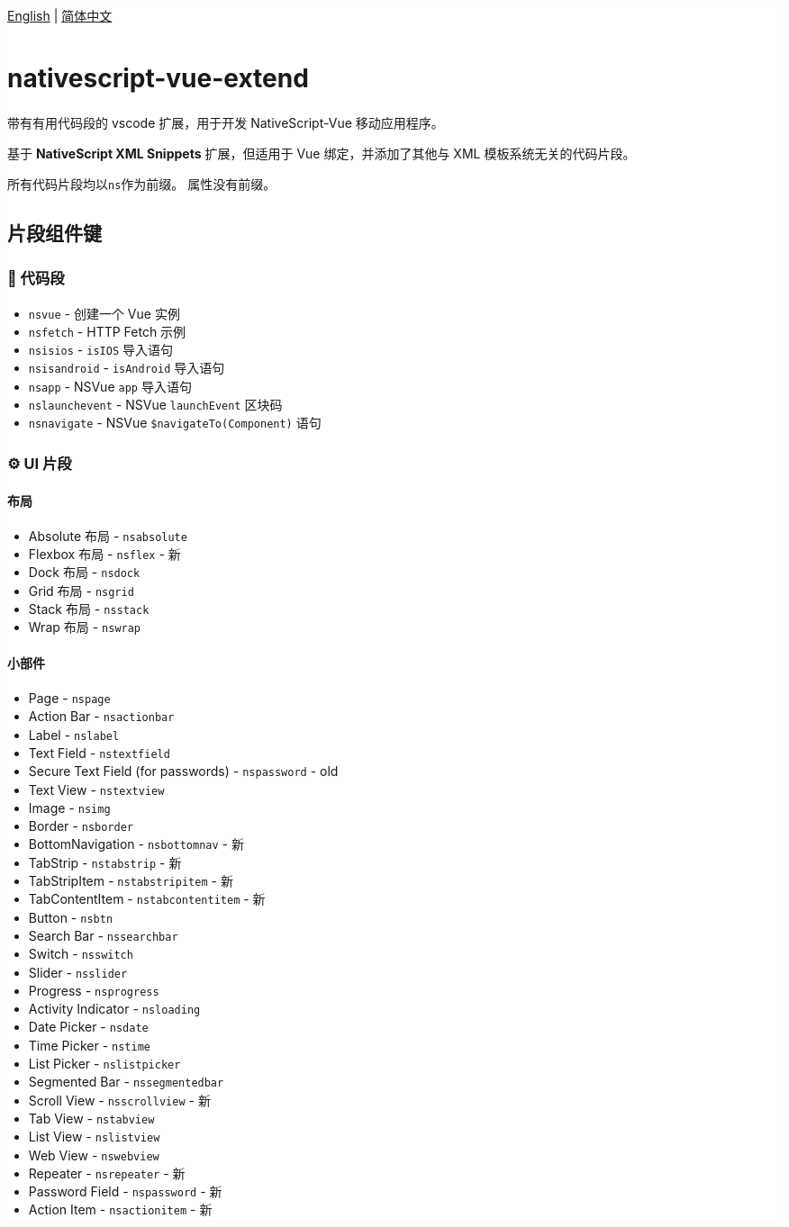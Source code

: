 [English](./README.md) | [简体中文](./README.zh-CN.md)

# nativescript-vue-extend

带有有用代码段的 vscode 扩展，用于开发 NativeScript-Vue 移动应用程序。

基于 **NativeScript XML Snippets** 扩展，但适用于 Vue 绑定，并添加了其他与 XML 模板系统无关的代码片段。

所有代码片段均以`ns`作为前缀。 属性没有前缀。

## 片段组件键

### 🔩 代码段

- `nsvue` - 创建一个 Vue 实例
- `nsfetch` - HTTP Fetch 示例
- `nsisios` - `isIOS` 导入语句
- `nsisandroid` - `isAndroid` 导入语句
- `nsapp` - NSVue `app` 导入语句
- `nslaunchevent` - NSVue `launchEvent` 区块码
- `nsnavigate` - NSVue `$navigateTo(Component)` 语句

### ⚙️ UI 片段

#### 布局

- Absolute 布局 - `nsabsolute`
- Flexbox 布局 - `nsflex` - 新
- Dock 布局 - `nsdock`
- Grid 布局 - `nsgrid`
- Stack 布局 - `nsstack`
- Wrap 布局 - `nswrap`

#### 小部件

- Page - `nspage`
- Action Bar - `nsactionbar`
- Label - `nslabel`
- Text Field - `nstextfield`
- Secure Text Field (for passwords) - `nspassword` - old
- Text View - `nstextview`
- Image - `nsimg`
- Border - `nsborder`
- BottomNavigation - `nsbottomnav` - 新
- TabStrip - `nstabstrip` - 新
- TabStripItem - `nstabstripitem` - 新
- TabContentItem - `nstabcontentitem` - 新
- Button - `nsbtn`
- Search Bar - `nssearchbar`
- Switch - `nsswitch`
- Slider - `nsslider`
- Progress - `nsprogress`
- Activity Indicator - `nsloading`
- Date Picker - `nsdate`
- Time Picker - `nstime`
- List Picker - `nslistpicker`
- Segmented Bar - `nssegmentedbar`
- Scroll View - `nsscrollview` - 新
- Tab View - `nstabview`
- List View - `nslistview`
- Web View - `nswebview`
- Repeater - `nsrepeater` - 新
- Password Field - `nspassword` - 新
- Action Item - `nsactionitem` - 新